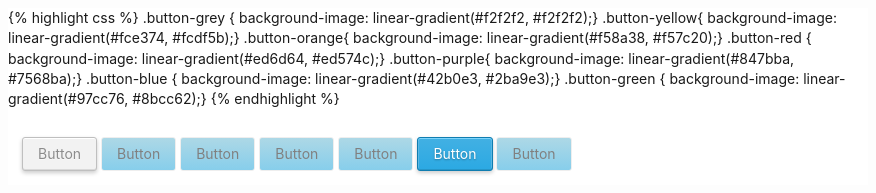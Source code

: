 {% highlight css %}
.button-grey  { background-image: linear-gradient(#f2f2f2, #f2f2f2);}
.button-yellow{ background-image: linear-gradient(#fce374, #fcdf5b);}
.button-orange{ background-image: linear-gradient(#f58a38, #f57c20);}
.button-red   { background-image: linear-gradient(#ed6d64, #ed574c);}
.button-purple{ background-image: linear-gradient(#847bba, #7568ba);}
.button-blue  { background-image: linear-gradient(#42b0e3, #2ba9e3);}
.button-green { background-image: linear-gradient(#97cc76, #8bcc62);}
{% endhighlight %}

<div class="result" id="result-832">
  <a class="button-grey">Button</a>
  <a class="button-yellow">Button</a>
  <a class="button-orange">Button</a>
  <a class="button-red">Button</a>
  <a class="button-purple">Button</a>
  <a class="button-blue">Button</a>
  <a class="button-green">Button</a>
</div>

<style type="text/css">
#result-831{ padding: 1rem;}
#result-831 div{ background-image: radial-gradient(closest-corner at 20px 20px, green, blue); padding: 1rem; width: 300px;}
#result-831 div:hover{ background-image: radial-gradient(farthest-side at 20px 20px, green, blue)}
#result-832{ padding: 1rem;}
#result-832 a{ background-image: linear-gradient(lightblue, skyblue); border: 1px solid #eee; border-radius: 3px; color: grey; display: inline-block; line-height: 32px; padding: 0 15px; text-decoration: none; transition: none; vertical-align: top;}
#result-832 .button-grey {
  background-color: #f2f2f2;
  background-image: linear-gradient(to bottom, #f2f2f2, #f2f2f2);
  border: 1px solid #bfbfbf;
  box-shadow: inset 0 1px 0 white, inset 0 -1px 0 #d9d9d9, inset 0 0 0 1px #f2f2f2, 0 2px 4px rgba(0, 0, 0, 0.2);
  color: #8c8c8c;
  text-shadow: 0 1px 0 rgba(255, 255, 255, 0.5);
}
#result-832 .button-grey:hover, #result-832 .button-grey:focus {
  background: #f2f2f2;
  border-color: #8c8c8c;
  box-shadow: inset 0 1px 0 white, inset 0 -1px 0 #d9d9d9, inset 0 0 0 1px #f2f2f2;
}
#result-832 .button-grey:active {
  background: #f2f2f2;
  box-shadow: inset 0 2px 3px rgba(0, 0, 0, 0.2);
}

#result-832 .button-blue {
  background-color: #42b0e3;
  background-image: linear-gradient(to bottom, #42b0e3, #2ba9e3);
  border: 1px solid #107db0;
  box-shadow: inset 0 1px 0 #7cd4fc, inset 0 -1px 0 #2696c9, inset 0 0 0 1px #59b7e3, 0 2px 4px rgba(0, 0, 0, 0.2);
  color: white;
  text-shadow: 0 1px 2px rgba(0, 0, 0, 0.3);
}
#result-832 .button-blue:hover, #result-832 .button-blue:focus {
  background: #2ba9e3;
  border-color: #004c6f;
  box-shadow: inset 0 1px 0 #7cd4fc, inset 0 -1px 0 #2696c9, inset 0 0 0 1px #59b7e3;
}
#result-832 .button-blue:active {
  background: #2ba9e3;
  box-shadow: inset 0 2px 3px rgba(0, 0, 0, 0.2);